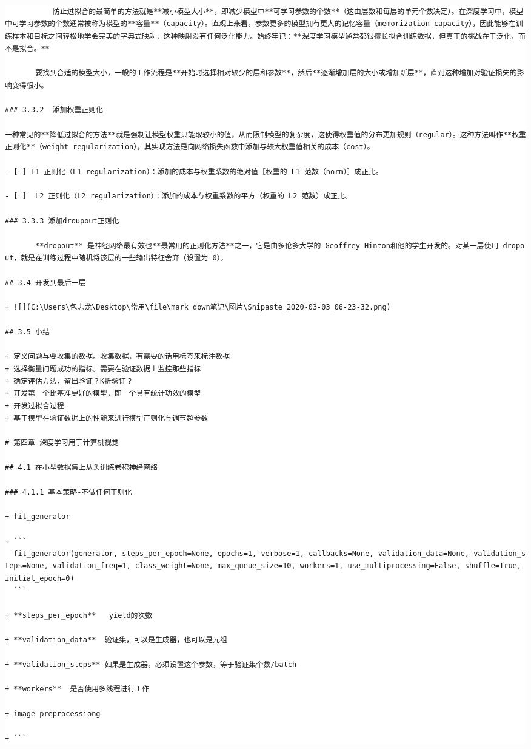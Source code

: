   ```
​			防止过拟合的最简单的方法就是**减小模型大小**，即减少模型中**可学习参数的个数**（这由层数和每层的单元个数决定）。在深度学习中，模型中可学习参数的个数通常被称为模型的**容量**（capacity）。直观上来看，参数更多的模型拥有更大的记忆容量（memorization capacity），因此能够在训练样本和目标之间轻松地学会完美的字典式映射，这种映射没有任何泛化能力。始终牢记：**深度学习模型通常都很擅长拟合训练数据，但真正的挑战在于泛化，而不是拟合。**

​		要找到合适的模型大小，一般的工作流程是**开始时选择相对较少的层和参数**，然后**逐渐增加层的大小或增加新层**，直到这种增加对验证损失的影响变得很小。

### 3.3.2  添加权重正则化

一种常见的**降低过拟合的方法**就是强制让模型权重只能取较小的值，从而限制模型的复杂度，这使得权重值的分布更加规则（regular）。这种方法叫作**权重正则化**（weight regularization），其实现方法是向网络损失函数中添加与较大权重值相关的成本（cost）。

- [ ] L1 正则化（L1 regularization）：添加的成本与权重系数的绝对值［权重的 L1 范数（norm）］成正比。

- [ ]  L2 正则化（L2 regularization）：添加的成本与权重系数的平方（权重的 L2 范数）成正比。

### 3.3.3 添加droupout正则化

​		**dropout** 是神经网络最有效也**最常用的正则化方法**之一，它是由多伦多大学的 Geoffrey Hinton和他的学生开发的。对某一层使用 dropout，就是在训练过程中随机将该层的一些输出特征舍弃（设置为 0）。

## 3.4 开发到最后一层

+ ![](C:\Users\包志龙\Desktop\常用\file\mark down笔记\图片\Snipaste_2020-03-03_06-23-32.png)

## 3.5 小结

+ 定义问题与要收集的数据。收集数据，有需要的话用标签来标注数据
+ 选择衡量问题成功的指标。需要在验证数据上监控那些指标
+ 确定评估方法，留出验证？K折验证？
+ 开发第一个比基准更好的模型，即一个具有统计功效的模型
+ 开发过拟合过程
+ 基于模型在验证数据上的性能来进行模型正则化与调节超参数 

# 第四章 深度学习用于计算机视觉

 ## 4.1 在小型数据集上从头训练卷积神经网络

### 4.1.1 基本策略-不做任何正则化

+ fit_generator

  + ```
    fit_generator(generator, steps_per_epoch=None, epochs=1, verbose=1, callbacks=None, validation_data=None, validation_steps=None, validation_freq=1, class_weight=None, max_queue_size=10, workers=1, use_multiprocessing=False, shuffle=True, initial_epoch=0)
    ```

  + **steps_per_epoch**   yield的次数

  + **validation_data**  验证集，可以是生成器，也可以是元组

  + **validation_steps** 如果是生成器，必须设置这个参数，等于验证集个数/batch

  + **workers**  是否使用多线程进行工作

+ image preprocessiong

  + ```
  ```